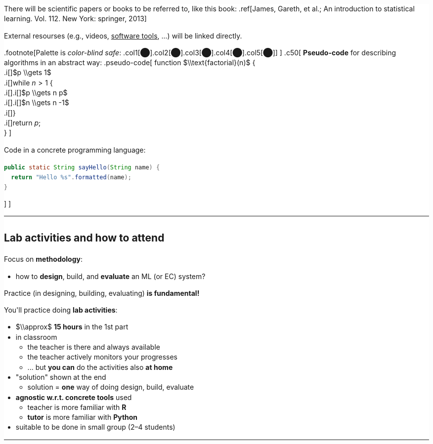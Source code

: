 There will be scientific papers or books to be referred to, like this book: .ref[James, Gareth, et al.; An introduction to statistical learning. Vol. 112. New York: springer, 2013]

External resourses (e.g., videos, [software tools](https://en.wikipedia.org/wiki/Comparison_of_deep_learning_software), ...) will be linked directly.

.footnote[Palette is *color-blind safe*: .col1[⬤].col2[⬤].col3[⬤].col4[⬤].col5[⬤]]
]
.c50[
**Pseudo-code** for describing algorithms in an abstract way:
.pseudo-code[
function $\\text{factorial}(n)$ {  
.i[]$p \\gets 1$  
.i[]while $n>1$ {  
.i[].i[]$p \\gets n p$  
.i[].i[]$n \\gets n -1$  
.i[]}  
.i[]return $p$;  
}
]

Code in a concrete programming language:
```java
public static String sayHello(String name) {
  return "Hello %s".formatted(name);
}
```
]
]

---

## Lab activities and how to attend

Focus on **methodology**:
- how to **design**, build, and **evaluate** an ML (or EC) system?

Practice (in designing, building, evaluating) **is fundamental!**

You'll practice doing **lab activities**:
- $\\approx$ **15 hours** in the 1st part
- in classroom
  - the teacher is there and always available
  - the teacher actively monitors your progresses
  - ... but **you can** do the activities also **at home**
- "solution" shown at the end
  - solution = **one** way of doing design, build, evaluate
- **agnostic w.r.t. concrete tools** used
  - teacher is more familiar with **R**
  - **tutor** is more familiar with **Python**
- suitable to be done in small group (2–4 students)

---
